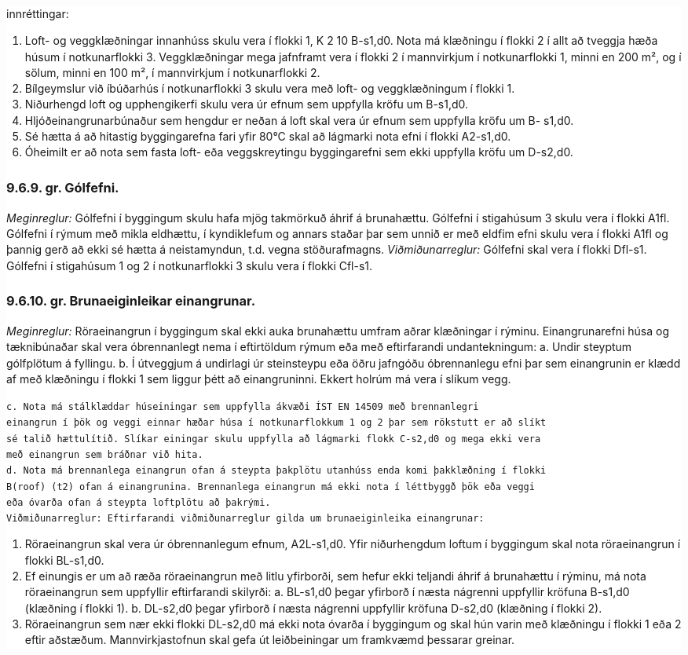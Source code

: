 innréttingar:
1. Loft- og veggklæðningar innanhúss skulu vera í flokki 1, K 2 10 B-s1,d0. Nota má klæðningu í flokki
2 í allt að tveggja hæða húsum í notkunarflokki 3. Veggklæðningar mega jafnframt vera í flokki 2 í
mannvirkjum í notkunarflokki 1, minni en 200 m², og í sölum, minni en 100 m², í mannvirkjum í
notkunarflokki 2.
2. Bílgeymslur við íbúðarhús í notkunarflokki 3 skulu vera með loft- og veggklæðningum í flokki 1.
3. Niðurhengd loft og upphengikerfi skulu vera úr efnum sem uppfylla kröfu um B-s1,d0.
4. Hljóðeinangrunarbúnaður sem hengdur er neðan á loft skal vera úr efnum sem uppfylla kröfu um B-
s1,d0.
5. Sé hætta á að hitastig byggingarefna fari yfir 80°C skal að lágmarki nota efni í flokki A2-s1,d0.
6. Óheimilt er að nota sem fasta loft- eða veggskreytingu byggingarefni sem ekki uppfylla kröfu um
D-s2,d0.

### 9.6.9. gr. Gólfefni.

_Meginreglur:_ Gólfefni í byggingum skulu hafa mjög takmörkuð áhrif á brunahættu. Gólfefni í
stigahúsum 3 skulu vera í flokki A1fl. Gólfefni í rýmum með mikla eldhættu, í kyndiklefum og annars staðar
þar sem unnið er með eldfim efni skulu vera í flokki A1fl og þannig gerð að ekki sé hætta á neistamyndun,
t.d. vegna stöðurafmagns.
_Viðmiðunarreglur:_ Gólfefni skal vera í flokki Dfl-s1. Gólfefni í stigahúsum 1 og 2 í notkunarflokki 3
skulu vera í flokki Cfl-s1.

### 9.6.10. gr. Brunaeiginleikar einangrunar.

_Meginreglur:_ Röraeinangrun í byggingum skal ekki auka brunahættu umfram aðrar klæðningar í rýminu.
Einangrunarefni húsa og tæknibúnaðar skal vera óbrennanlegt nema í eftirtöldum rýmum eða með
eftirfarandi undantekningum:
a. Undir steyptum gólfplötum á fyllingu.
b. Í útveggjum á undirlagi úr steinsteypu eða öðru jafngóðu óbrennanlegu efni þar sem einangrunin
er klædd af með klæðningu í flokki 1 sem liggur þétt að einangruninni. Ekkert holrúm má vera í
slíkum vegg.


```
c. Nota má stálklæddar húseiningar sem uppfylla ákvæði ÍST EN 14509 með brennanlegri
einangrun í þök og veggi einnar hæðar húsa í notkunarflokkum 1 og 2 þar sem rökstutt er að slíkt
sé talið hættulítið. Slíkar einingar skulu uppfylla að lágmarki flokk C-s2,d0 og mega ekki vera
með einangrun sem bráðnar við hita.
d. Nota má brennanlega einangrun ofan á steypta þakplötu utanhúss enda komi þakklæðning í flokki
B(roof) (t2) ofan á einangrunina. Brennanlega einangrun má ekki nota í léttbyggð þök eða veggi
eða óvarða ofan á steypta loftplötu að þakrými.
Viðmiðunarreglur: Eftirfarandi viðmiðunarreglur gilda um brunaeiginleika einangrunar:
```
1. Röraeinangrun skal vera úr óbrennanlegum efnum, A2L-s1,d0. Yfir niðurhengdum loftum í
    byggingum skal nota röraeinangrun í flokki BL-s1,d0.
2. Ef einungis er um að ræða röraeinangrun með litlu yfirborði, sem hefur ekki teljandi áhrif á
    brunahættu í rýminu, má nota röraeinangrun sem uppfyllir eftirfarandi skilyrði:
    a. BL-s1,d0 þegar yfirborð í næsta nágrenni uppfyllir kröfuna B-s1,d0 (klæðning í flokki 1).
    b. DL-s2,d0 þegar yfirborð í næsta nágrenni uppfyllir kröfuna D-s2,d0 (klæðning í flokki 2).
3. Röraeinangrun sem nær ekki flokki DL-s2,d0 má ekki nota óvarða í byggingum og skal hún varin
    með klæðningu í flokki 1 eða 2 eftir aðstæðum.
Mannvirkjastofnun skal gefa út leiðbeiningar um framkvæmd þessarar greinar.
